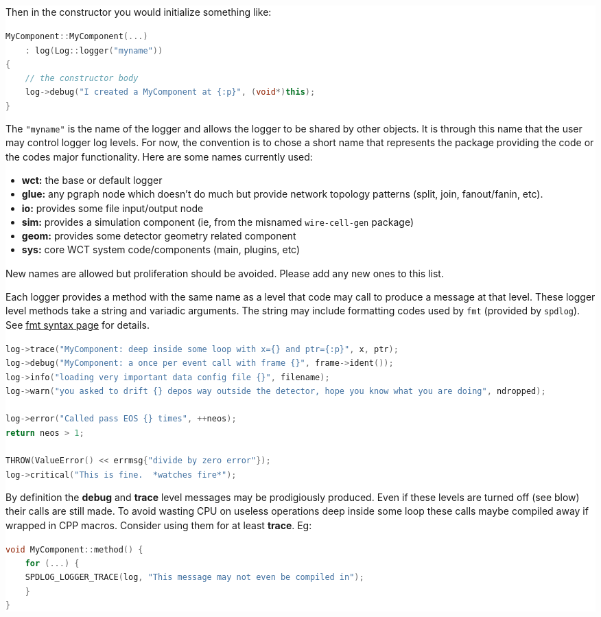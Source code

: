 Then in the constructor you would initialize something like:

```c++
MyComponent::MyComponent(...) 
    : log(Log::logger("myname"))
{
    // the constructor body
    log->debug("I created a MyComponent at {:p}", (void*)this);
}
```

The `"myname"` is the name of the logger and allows the logger to be shared by other objects. It is through this name that the user may control logger log levels. For now, the convention is to chose a short name that represents the package providing the code or the codes major functionality. Here are some names currently used:

-   **wct:** the base or default logger
-   **glue:** any pgraph node which doesn&rsquo;t do much but provide network topology patterns (split, join, fanout/fanin, etc).
-   **io:** provides some file input/output node
-   **sim:** provides a simulation component (ie, from the misnamed `wire-cell-gen` package)
-   **geom:** provides some detector geometry related component
-   **sys:** core WCT system code/components (main, plugins, etc)

New names are allowed but proliferation should be avoided. Please add any new ones to this list.

Each logger provides a method with the same name as a level that code may call to produce a message at that level. These logger level methods take a string and variadic arguments. The string may include formatting codes used by `fmt` (provided by `spdlog`). See [fmt syntax page](http://fmtlib.net/latest/syntax.html) for details.

```c++
log->trace("MyComponent: deep inside some loop with x={} and ptr={:p}", x, ptr);
log->debug("MyComponent: a once per event call with frame {}", frame->ident());
log->info("loading very important data config file {}", filename);
log->warn("you asked to drift {} depos way outside the detector, hope you know what you are doing", ndropped);

log->error("Called pass EOS {} times", ++neos);
return neos > 1;

THROW(ValueError() << errmsg{"divide by zero error"});
log->critical("This is fine.  *watches fire*");
```

By definition the **debug** and **trace** level messages may be prodigiously produced. Even if these levels are turned off (see blow) their calls are still made. To avoid wasting CPU on useless operations deep inside some loop these calls maybe compiled away if wrapped in CPP macros. Consider using them for at least **trace**. Eg:

```c++
void MyComponent::method() {
    for (...) {
	SPDLOG_LOGGER_TRACE(log, "This message may not even be compiled in");
    }
}
```
